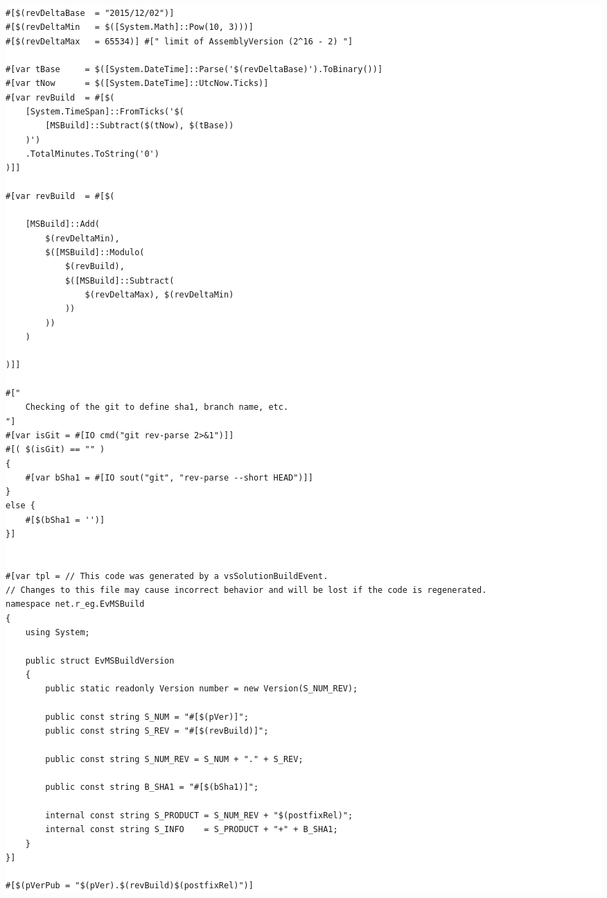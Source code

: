 ```{{site.sbelang}}
#[$(revDeltaBase  = "2015/12/02")]
#[$(revDeltaMin   = $([System.Math]::Pow(10, 3)))]
#[$(revDeltaMax   = 65534)] #[" limit of AssemblyVersion (2^16 - 2) "]

#[var tBase     = $([System.DateTime]::Parse('$(revDeltaBase)').ToBinary())]
#[var tNow      = $([System.DateTime]::UtcNow.Ticks)]
#[var revBuild  = #[$(
    [System.TimeSpan]::FromTicks('$(
        [MSBuild]::Subtract($(tNow), $(tBase))
    )')
    .TotalMinutes.ToString('0')    
)]]
                        
#[var revBuild  = #[$(

    [MSBuild]::Add(
        $(revDeltaMin), 
        $([MSBuild]::Modulo(
            $(revBuild), 
            $([MSBuild]::Subtract(
                $(revDeltaMax), $(revDeltaMin)
            ))
        ))
    )
    
)]]

#[" 
    Checking of the git to define sha1, branch name, etc.
"]
#[var isGit = #[IO cmd("git rev-parse 2>&1")]]
#[( $(isGit) == "" )
{
    #[var bSha1 = #[IO sout("git", "rev-parse --short HEAD")]]
}
else {
    #[$(bSha1 = '')]
}]


#[var tpl = // This code was generated by a vsSolutionBuildEvent. 
// Changes to this file may cause incorrect behavior and will be lost if the code is regenerated.
namespace net.r_eg.EvMSBuild
{
    using System;

    public struct EvMSBuildVersion
    {
        public static readonly Version number = new Version(S_NUM_REV);

        public const string S_NUM = "#[$(pVer)]";
        public const string S_REV = "#[$(revBuild)]";

        public const string S_NUM_REV = S_NUM + "." + S_REV;

        public const string B_SHA1 = "#[$(bSha1)]";

        internal const string S_PRODUCT = S_NUM_REV + "$(postfixRel)";
        internal const string S_INFO    = S_PRODUCT + "+" + B_SHA1;
    }
}]

#[$(pVerPub = "$(pVer).$(revBuild)$(postfixRel)")]
```